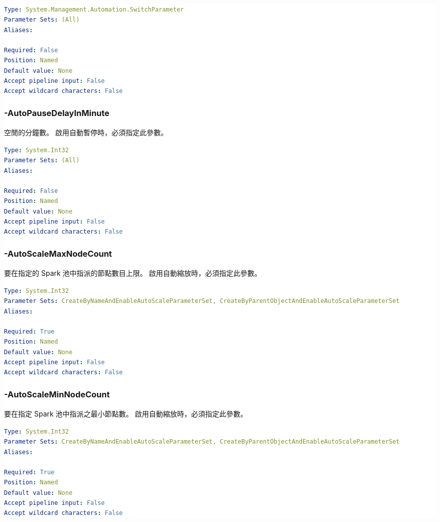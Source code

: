 ```yaml
Type: System.Management.Automation.SwitchParameter
Parameter Sets: (All)
Aliases:

Required: False
Position: Named
Default value: None
Accept pipeline input: False
Accept wildcard characters: False
```

### -AutoPauseDelayInMinute
空閒的分鐘數。 啟用自動暫停時，必須指定此參數。

```yaml
Type: System.Int32
Parameter Sets: (All)
Aliases:

Required: False
Position: Named
Default value: None
Accept pipeline input: False
Accept wildcard characters: False
```

### -AutoScaleMaxNodeCount
要在指定的 Spark 池中指派的節點數目上限。
啟用自動縮放時，必須指定此參數。

```yaml
Type: System.Int32
Parameter Sets: CreateByNameAndEnableAutoScaleParameterSet, CreateByParentObjectAndEnableAutoScaleParameterSet
Aliases:

Required: True
Position: Named
Default value: None
Accept pipeline input: False
Accept wildcard characters: False
```

### -AutoScaleMinNodeCount
要在指定 Spark 池中指派之最小節點數。
啟用自動縮放時，必須指定此參數。

```yaml
Type: System.Int32
Parameter Sets: CreateByNameAndEnableAutoScaleParameterSet, CreateByParentObjectAndEnableAutoScaleParameterSet
Aliases:

Required: True
Position: Named
Default value: None
Accept pipeline input: False
Accept wildcard characters: False
```
